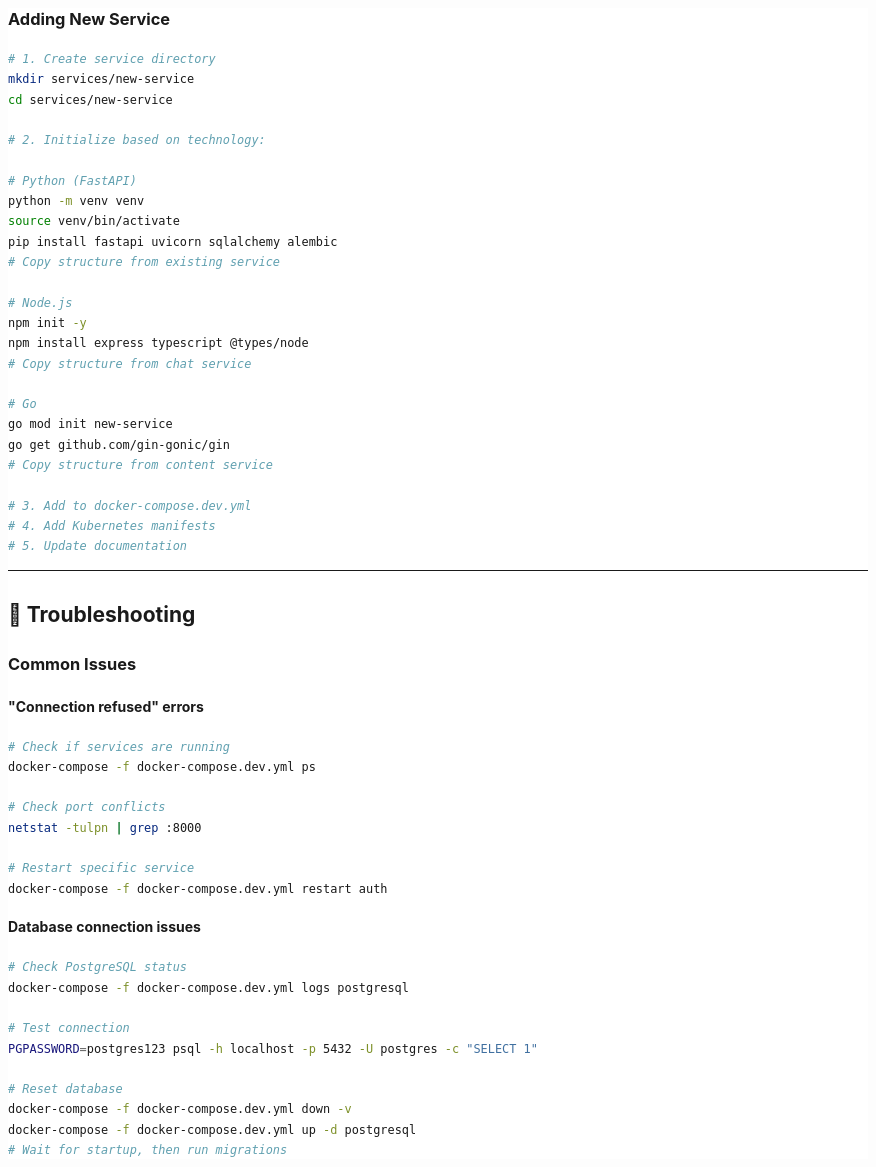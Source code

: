 ### Adding New Service

```bash
# 1. Create service directory
mkdir services/new-service
cd services/new-service

# 2. Initialize based on technology:

# Python (FastAPI)
python -m venv venv
source venv/bin/activate
pip install fastapi uvicorn sqlalchemy alembic
# Copy structure from existing service

# Node.js
npm init -y
npm install express typescript @types/node
# Copy structure from chat service

# Go
go mod init new-service
go get github.com/gin-gonic/gin
# Copy structure from content service

# 3. Add to docker-compose.dev.yml
# 4. Add Kubernetes manifests
# 5. Update documentation
```

---

## 🚨 Troubleshooting

### Common Issues

#### "Connection refused" errors

```bash
# Check if services are running
docker-compose -f docker-compose.dev.yml ps

# Check port conflicts
netstat -tulpn | grep :8000

# Restart specific service
docker-compose -f docker-compose.dev.yml restart auth
```

#### Database connection issues

```bash
# Check PostgreSQL status
docker-compose -f docker-compose.dev.yml logs postgresql

# Test connection
PGPASSWORD=postgres123 psql -h localhost -p 5432 -U postgres -c "SELECT 1"

# Reset database
docker-compose -f docker-compose.dev.yml down -v
docker-compose -f docker-compose.dev.yml up -d postgresql
# Wait for startup, then run migrations
```
